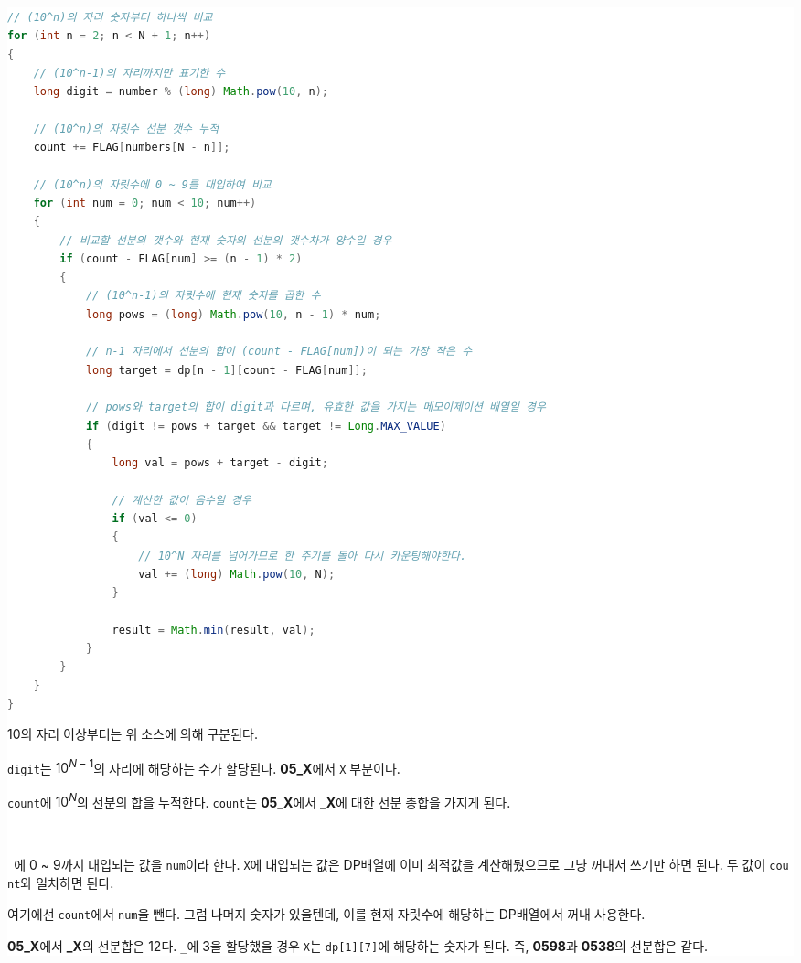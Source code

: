``` java
// (10^n)의 자리 숫자부터 하나씩 비교
for (int n = 2; n < N + 1; n++)
{
	// (10^n-1)의 자리까지만 표기한 수
	long digit = number % (long) Math.pow(10, n);
	
	// (10^n)의 자릿수 선분 갯수 누적
	count += FLAG[numbers[N - n]];
	
	// (10^n)의 자릿수에 0 ~ 9를 대입하여 비교
	for (int num = 0; num < 10; num++)
	{
		// 비교할 선분의 갯수와 현재 숫자의 선분의 갯수차가 양수일 경우
		if (count - FLAG[num] >= (n - 1) * 2)
		{
			// (10^n-1)의 자릿수에 현재 숫자를 곱한 수
			long pows = (long) Math.pow(10, n - 1) * num;
			
			// n-1 자리에서 선분의 합이 (count - FLAG[num])이 되는 가장 작은 수
			long target = dp[n - 1][count - FLAG[num]];
			
			// pows와 target의 합이 digit과 다르며, 유효한 값을 가지는 메모이제이션 배열일 경우
			if (digit != pows + target && target != Long.MAX_VALUE)
			{
				long val = pows + target - digit;
				
				// 계산한 값이 음수일 경우
				if (val <= 0)
				{
					// 10^N 자리를 넘어가므로 한 주기를 돌아 다시 카운팅해야한다.
					val += (long) Math.pow(10, N);
				}
				
				result = Math.min(result, val);
			}
		}
	}
}
```

10의 자리 이상부터는 위 소스에 의해 구분된다.

`digit`는 $10^{N - 1}$의 자리에 해당하는 수가 할당된다. **05_X**에서 `X` 부분이다.

`count`에 $10^N$의 선분의 합을 누적한다. `count`는 **05_X**에서 **_X**에 대한 선분 총합을 가지게 된다.

<br />

`_`에 0 ~ 9까지 대입되는 값을 `num`이라 한다. `X`에 대입되는 값은 DP배열에 이미 최적값을 계산해뒀으므로 그냥 꺼내서 쓰기만 하면 된다. 두 값이 `count`와 일치하면 된다.

여기에선 `count`에서 `num`을 뺀다. 그럼 나머지 숫자가 있을텐데, 이를 현재 자릿수에 해당하는 DP배열에서 꺼내 사용한다.

**05_X**에서 **_X**의 선분합은 12다. `_`에 3을 할당했을 경우 `X`는 `dp[1][7]`에 해당하는 숫자가 된다. 즉, **0598**과 **0538**의 선분합은 같다.

